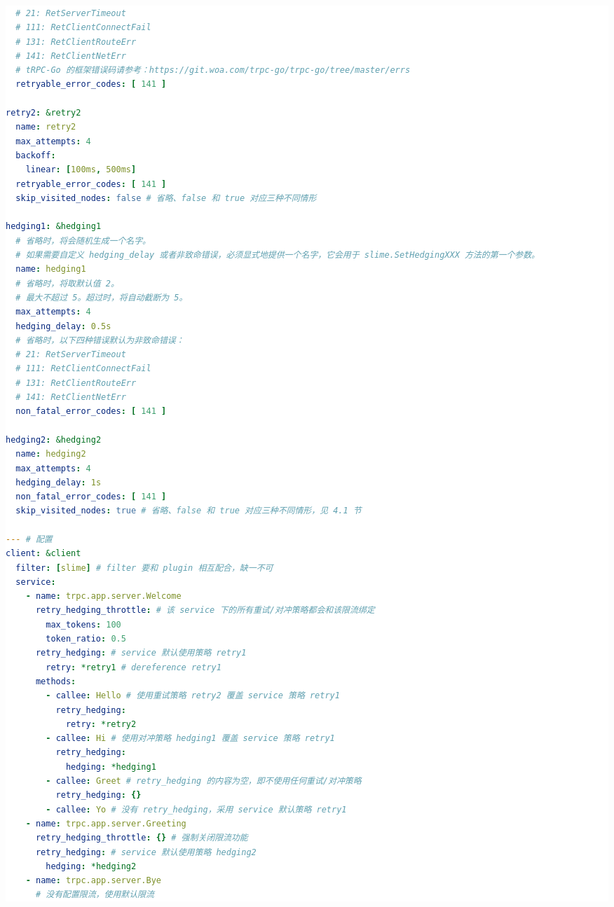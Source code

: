 ```yaml
  # 21: RetServerTimeout
  # 111: RetClientConnectFail
  # 131: RetClientRouteErr
  # 141: RetClientNetErr
  # tRPC-Go 的框架错误码请参考：https://git.woa.com/trpc-go/trpc-go/tree/master/errs
  retryable_error_codes: [ 141 ]

retry2: &retry2
  name: retry2
  max_attempts: 4
  backoff:
    linear: [100ms, 500ms]
  retryable_error_codes: [ 141 ]
  skip_visited_nodes: false # 省略、false 和 true 对应三种不同情形

hedging1: &hedging1
  # 省略时，将会随机生成一个名字。
  # 如果需要自定义 hedging_delay 或者非致命错误，必须显式地提供一个名字，它会用于 slime.SetHedgingXXX 方法的第一个参数。
  name: hedging1
  # 省略时，将取默认值 2。
  # 最大不超过 5。超过时，将自动截断为 5。
  max_attempts: 4
  hedging_delay: 0.5s
  # 省略时，以下四种错误默认为非致命错误：
  # 21: RetServerTimeout
  # 111: RetClientConnectFail
  # 131: RetClientRouteErr
  # 141: RetClientNetErr
  non_fatal_error_codes: [ 141 ]

hedging2: &hedging2
  name: hedging2
  max_attempts: 4
  hedging_delay: 1s
  non_fatal_error_codes: [ 141 ]
  skip_visited_nodes: true # 省略、false 和 true 对应三种不同情形，见 4.1 节

--- # 配置
client: &client
  filter: [slime] # filter 要和 plugin 相互配合，缺一不可
  service:
    - name: trpc.app.server.Welcome
      retry_hedging_throttle: # 该 service 下的所有重试/对冲策略都会和该限流绑定
        max_tokens: 100
        token_ratio: 0.5
      retry_hedging: # service 默认使用策略 retry1
        retry: *retry1 # dereference retry1
      methods:
        - callee: Hello # 使用重试策略 retry2 覆盖 service 策略 retry1
          retry_hedging:
            retry: *retry2
        - callee: Hi # 使用对冲策略 hedging1 覆盖 service 策略 retry1
          retry_hedging:
            hedging: *hedging1
        - callee: Greet # retry_hedging 的内容为空，即不使用任何重试/对冲策略
          retry_hedging: {}
        - callee: Yo # 没有 retry_hedging，采用 service 默认策略 retry1
    - name: trpc.app.server.Greeting
      retry_hedging_throttle: {} # 强制关闭限流功能
      retry_hedging: # service 默认使用策略 hedging2
        hedging: *hedging2
    - name: trpc.app.server.Bye
      # 没有配置限流，使用默认限流
```